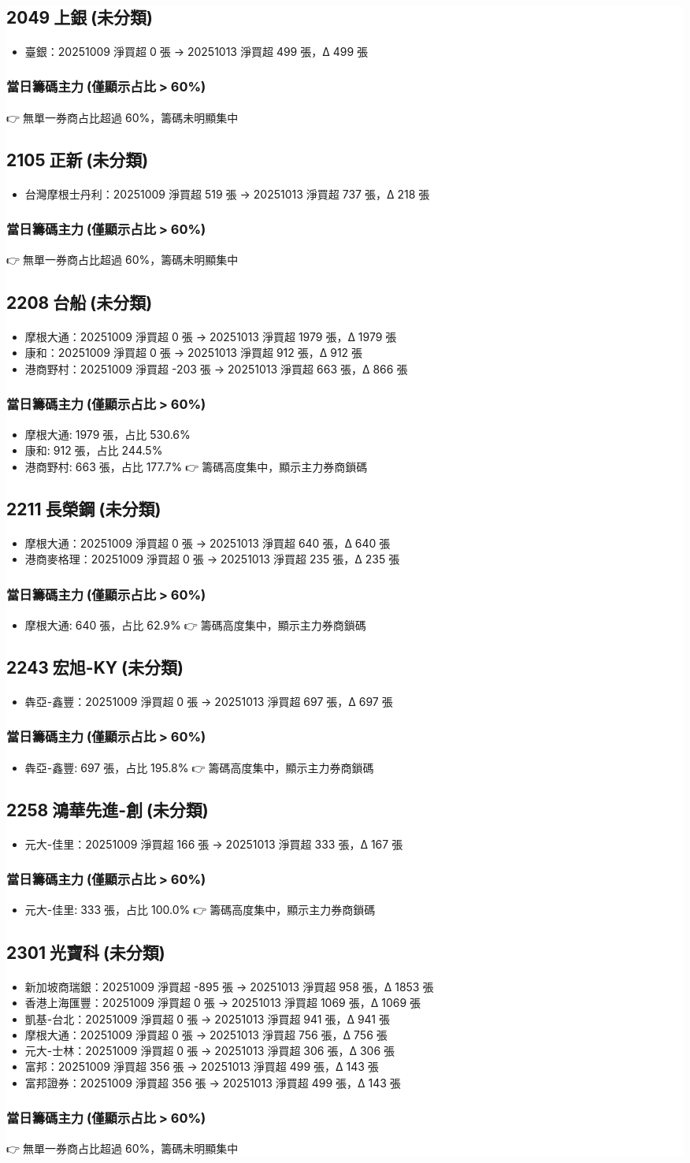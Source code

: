 ## 2049 上銀 (未分類)
- 臺銀：20251009 淨買超 0 張 → 20251013 淨買超 499 張，Δ 499 張
### 當日籌碼主力 (僅顯示占比 > 60%)
👉 無單一券商占比超過 60%，籌碼未明顯集中

## 2105 正新 (未分類)
- 台灣摩根士丹利：20251009 淨買超 519 張 → 20251013 淨買超 737 張，Δ 218 張
### 當日籌碼主力 (僅顯示占比 > 60%)
👉 無單一券商占比超過 60%，籌碼未明顯集中

## 2208 台船 (未分類)
- 摩根大通：20251009 淨買超 0 張 → 20251013 淨買超 1979 張，Δ 1979 張
- 康和：20251009 淨買超 0 張 → 20251013 淨買超 912 張，Δ 912 張
- 港商野村：20251009 淨買超 -203 張 → 20251013 淨買超 663 張，Δ 866 張
### 當日籌碼主力 (僅顯示占比 > 60%)
- 摩根大通: 1979 張，占比 530.6%
- 康和: 912 張，占比 244.5%
- 港商野村: 663 張，占比 177.7%
👉 籌碼高度集中，顯示主力券商鎖碼

## 2211 長榮鋼 (未分類)
- 摩根大通：20251009 淨買超 0 張 → 20251013 淨買超 640 張，Δ 640 張
- 港商麥格理：20251009 淨買超 0 張 → 20251013 淨買超 235 張，Δ 235 張
### 當日籌碼主力 (僅顯示占比 > 60%)
- 摩根大通: 640 張，占比 62.9%
👉 籌碼高度集中，顯示主力券商鎖碼

## 2243 宏旭-KY (未分類)
- 犇亞-鑫豐：20251009 淨買超 0 張 → 20251013 淨買超 697 張，Δ 697 張
### 當日籌碼主力 (僅顯示占比 > 60%)
- 犇亞-鑫豐: 697 張，占比 195.8%
👉 籌碼高度集中，顯示主力券商鎖碼

## 2258 鴻華先進-創 (未分類)
- 元大-佳里：20251009 淨買超 166 張 → 20251013 淨買超 333 張，Δ 167 張
### 當日籌碼主力 (僅顯示占比 > 60%)
- 元大-佳里: 333 張，占比 100.0%
👉 籌碼高度集中，顯示主力券商鎖碼

## 2301 光寶科 (未分類)
- 新加坡商瑞銀：20251009 淨買超 -895 張 → 20251013 淨買超 958 張，Δ 1853 張
- 香港上海匯豐：20251009 淨買超 0 張 → 20251013 淨買超 1069 張，Δ 1069 張
- 凱基-台北：20251009 淨買超 0 張 → 20251013 淨買超 941 張，Δ 941 張
- 摩根大通：20251009 淨買超 0 張 → 20251013 淨買超 756 張，Δ 756 張
- 元大-士林：20251009 淨買超 0 張 → 20251013 淨買超 306 張，Δ 306 張
- 富邦：20251009 淨買超 356 張 → 20251013 淨買超 499 張，Δ 143 張
- 富邦證券：20251009 淨買超 356 張 → 20251013 淨買超 499 張，Δ 143 張
### 當日籌碼主力 (僅顯示占比 > 60%)
👉 無單一券商占比超過 60%，籌碼未明顯集中

